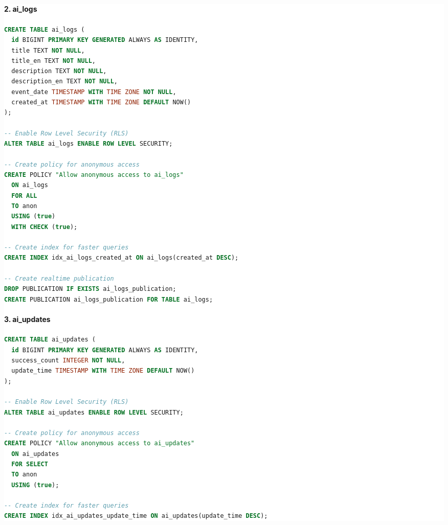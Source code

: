#### 2. ai_logs
```sql
CREATE TABLE ai_logs (
  id BIGINT PRIMARY KEY GENERATED ALWAYS AS IDENTITY,
  title TEXT NOT NULL,
  title_en TEXT NOT NULL,
  description TEXT NOT NULL,
  description_en TEXT NOT NULL,
  event_date TIMESTAMP WITH TIME ZONE NOT NULL,
  created_at TIMESTAMP WITH TIME ZONE DEFAULT NOW()
);

-- Enable Row Level Security (RLS)
ALTER TABLE ai_logs ENABLE ROW LEVEL SECURITY;

-- Create policy for anonymous access
CREATE POLICY "Allow anonymous access to ai_logs"
  ON ai_logs
  FOR ALL
  TO anon
  USING (true)
  WITH CHECK (true);

-- Create index for faster queries
CREATE INDEX idx_ai_logs_created_at ON ai_logs(created_at DESC);

-- Create realtime publication
DROP PUBLICATION IF EXISTS ai_logs_publication;
CREATE PUBLICATION ai_logs_publication FOR TABLE ai_logs;
```

#### 3. ai_updates
```sql
CREATE TABLE ai_updates (
  id BIGINT PRIMARY KEY GENERATED ALWAYS AS IDENTITY,
  success_count INTEGER NOT NULL,
  update_time TIMESTAMP WITH TIME ZONE DEFAULT NOW()
);

-- Enable Row Level Security (RLS)
ALTER TABLE ai_updates ENABLE ROW LEVEL SECURITY;

-- Create policy for anonymous access
CREATE POLICY "Allow anonymous access to ai_updates"
  ON ai_updates
  FOR SELECT
  TO anon
  USING (true);

-- Create index for faster queries
CREATE INDEX idx_ai_updates_update_time ON ai_updates(update_time DESC);
```
